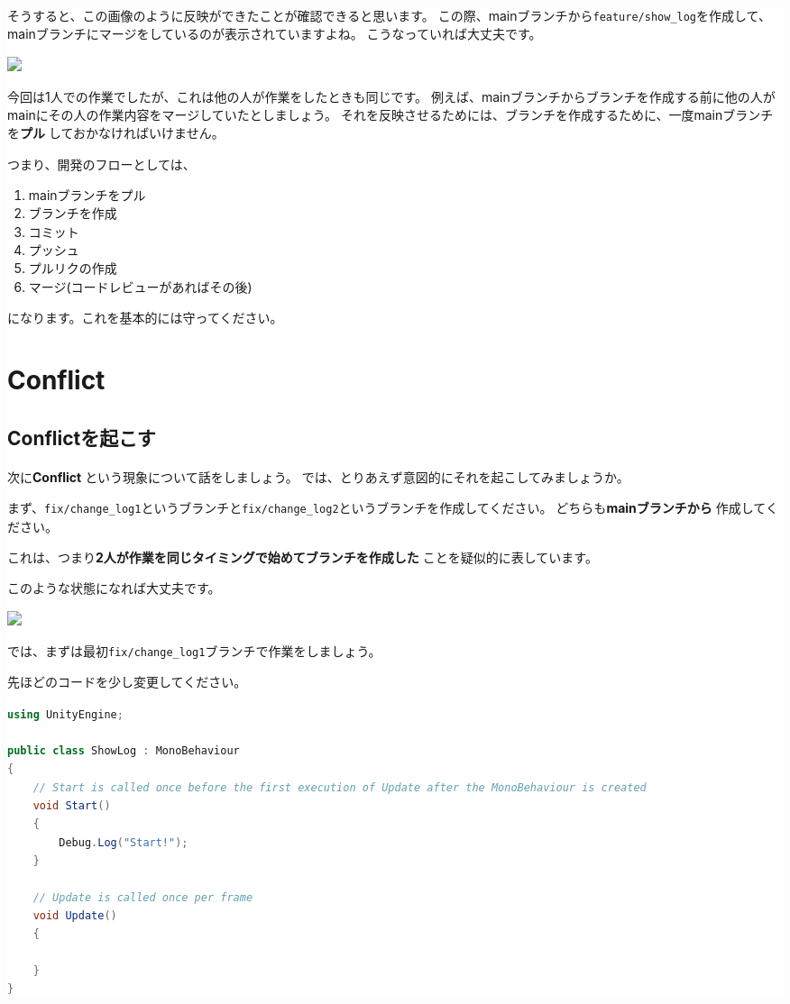 そうすると、この画像のように反映ができたことが確認できると思います。
この際、mainブランチから`feature/show_log`を作成して、mainブランチにマージをしているのが表示されていますよね。
こうなっていれば大丈夫です。

![](https://storage.googleapis.com/zenn-user-upload/ecd237a7baa4-20250915.png)

今回は1人での作業でしたが、これは他の人が作業をしたときも同じです。
例えば、mainブランチからブランチを作成する前に他の人がmainにその人の作業内容をマージしていたとしましょう。
それを反映させるためには、ブランチを作成するために、一度mainブランチを**プル** しておかなければいけません。

つまり、開発のフローとしては、
1. mainブランチをプル
2. ブランチを作成
3. コミット
4. プッシュ
5. プルリクの作成
6. マージ(コードレビューがあればその後)

になります。これを基本的には守ってください。

# Conflict

## Conflictを起こす
次に**Conflict** という現象について話をしましょう。
では、とりあえず意図的にそれを起こしてみましょうか。

まず、`fix/change_log1`というブランチと`fix/change_log2`というブランチを作成してください。
どちらも**mainブランチから** 作成してください。

これは、つまり**2人が作業を同じタイミングで始めてブランチを作成した** ことを疑似的に表しています。

このような状態になれば大丈夫です。

![](https://storage.googleapis.com/zenn-user-upload/c17962256a63-20250915.png)

では、まずは最初`fix/change_log1`ブランチで作業をしましょう。

先ほどのコードを少し変更してください。
```c#
using UnityEngine;

public class ShowLog : MonoBehaviour
{
    // Start is called once before the first execution of Update after the MonoBehaviour is created
    void Start()
    {
        Debug.Log("Start!");
    }

    // Update is called once per frame
    void Update()
    {
        
    }
}
```

